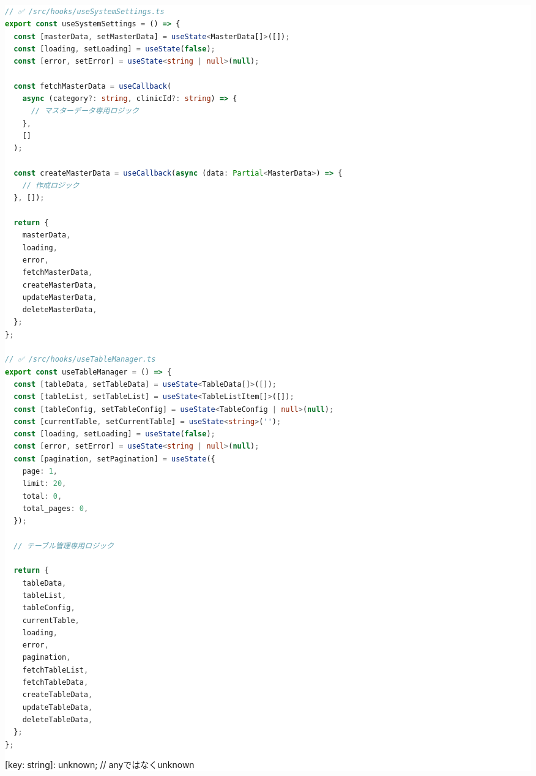 ```typescript
// ✅ /src/hooks/useSystemSettings.ts
export const useSystemSettings = () => {
  const [masterData, setMasterData] = useState<MasterData[]>([]);
  const [loading, setLoading] = useState(false);
  const [error, setError] = useState<string | null>(null);

  const fetchMasterData = useCallback(
    async (category?: string, clinicId?: string) => {
      // マスターデータ専用ロジック
    },
    []
  );

  const createMasterData = useCallback(async (data: Partial<MasterData>) => {
    // 作成ロジック
  }, []);

  return {
    masterData,
    loading,
    error,
    fetchMasterData,
    createMasterData,
    updateMasterData,
    deleteMasterData,
  };
};

// ✅ /src/hooks/useTableManager.ts
export const useTableManager = () => {
  const [tableData, setTableData] = useState<TableData[]>([]);
  const [tableList, setTableList] = useState<TableListItem[]>([]);
  const [tableConfig, setTableConfig] = useState<TableConfig | null>(null);
  const [currentTable, setCurrentTable] = useState<string>('');
  const [loading, setLoading] = useState(false);
  const [error, setError] = useState<string | null>(null);
  const [pagination, setPagination] = useState({
    page: 1,
    limit: 20,
    total: 0,
    total_pages: 0,
  });

  // テーブル管理専用ロジック

  return {
    tableData,
    tableList,
    tableConfig,
    currentTable,
    loading,
    error,
    pagination,
    fetchTableList,
    fetchTableData,
    createTableData,
    updateTableData,
    deleteTableData,
  };
};
```


  [key: string]: unknown; // anyではなくunknown